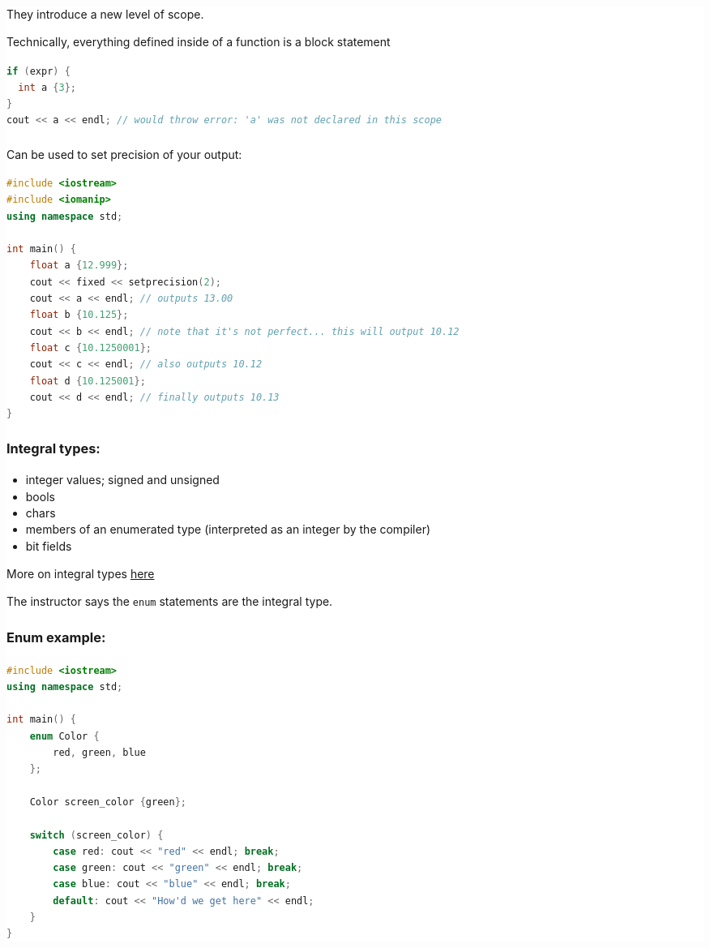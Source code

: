 They introduce a new level of scope.

Technically, everything defined inside of a function is a block statement

```c++
if (expr) {
  int a {3};
}
cout << a << endl; // would throw error: 'a' was not declared in this scope
```

### <iomanip>

Can be used to set precision of your output:  

```c++
#include <iostream>
#include <iomanip>
using namespace std;

int main() {
    float a {12.999};
    cout << fixed << setprecision(2);
    cout << a << endl; // outputs 13.00
    float b {10.125};
    cout << b << endl; // note that it's not perfect... this will output 10.12
    float c {10.1250001};
    cout << c << endl; // also outputs 10.12
    float d {10.125001};
    cout << d << endl; // finally outputs 10.13
}
```

### Integral types:

* integer values; signed and unsigned
* bools
* chars
* members of an enumerated type (interpreted as an integer by the compiler)
* bit fields

More on integral types [here](https://www.cs.auckland.ac.nz/references/unix/digital/AQTLTBTE/DOCU_032.HTM)

The instructor says the `enum` statements are the integral type.

### Enum example:

```c++
#include <iostream>
using namespace std;

int main() {
    enum Color {
        red, green, blue
    };

    Color screen_color {green};

    switch (screen_color) {
        case red: cout << "red" << endl; break;
        case green: cout << "green" << endl; break;
        case blue: cout << "blue" << endl; break;
        default: cout << "How'd we get here" << endl;
    }
}
```

